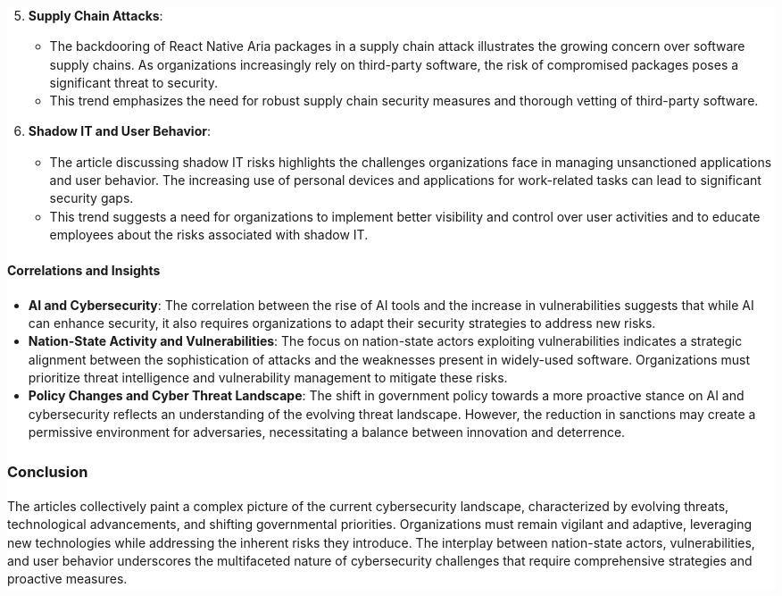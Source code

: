 5. **Supply Chain Attacks**:
   - The backdooring of React Native Aria packages in a supply chain attack illustrates the growing concern over software supply chains. As organizations increasingly rely on third-party software, the risk of compromised packages poses a significant threat to security.
   - This trend emphasizes the need for robust supply chain security measures and thorough vetting of third-party software.

6. **Shadow IT and User Behavior**:
   - The article discussing shadow IT risks highlights the challenges organizations face in managing unsanctioned applications and user behavior. The increasing use of personal devices and applications for work-related tasks can lead to significant security gaps.
   - This trend suggests a need for organizations to implement better visibility and control over user activities and to educate employees about the risks associated with shadow IT.

#### Correlations and Insights

- **AI and Cybersecurity**: The correlation between the rise of AI tools and the increase in vulnerabilities suggests that while AI can enhance security, it also requires organizations to adapt their security strategies to address new risks.
- **Nation-State Activity and Vulnerabilities**: The focus on nation-state actors exploiting vulnerabilities indicates a strategic alignment between the sophistication of attacks and the weaknesses present in widely-used software. Organizations must prioritize threat intelligence and vulnerability management to mitigate these risks.
- **Policy Changes and Cyber Threat Landscape**: The shift in government policy towards a more proactive stance on AI and cybersecurity reflects an understanding of the evolving threat landscape. However, the reduction in sanctions may create a permissive environment for adversaries, necessitating a balance between innovation and deterrence.

### Conclusion
The articles collectively paint a complex picture of the current cybersecurity landscape, characterized by evolving threats, technological advancements, and shifting governmental priorities. Organizations must remain vigilant and adaptive, leveraging new technologies while addressing the inherent risks they introduce. The interplay between nation-state actors, vulnerabilities, and user behavior underscores the multifaceted nature of cybersecurity challenges that require comprehensive strategies and proactive measures.